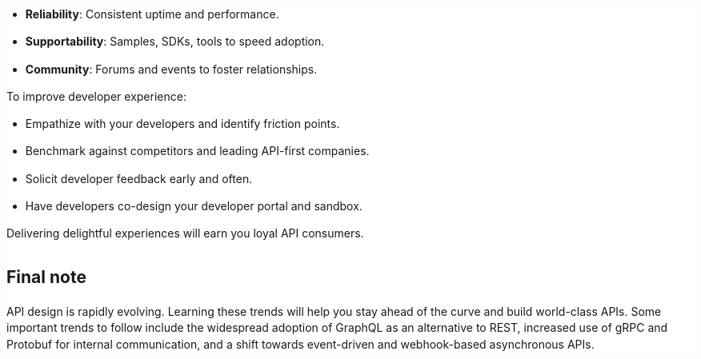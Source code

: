 - **Reliability**: Consistent uptime and performance.

- **Supportability**: Samples, SDKs, tools to speed adoption.

- **Community**: Forums and events to foster relationships.

To improve developer experience:

- Empathize with your developers and identify friction points.

- Benchmark against competitors and leading API-first companies.

- Solicit developer feedback early and often.

- Have developers co-design your developer portal and sandbox.

Delivering delightful experiences will earn you loyal API consumers.

## Final note

API design is rapidly evolving. Learning these trends will help you stay ahead of the curve and build world-class APIs. Some important trends to follow include the widespread adoption of GraphQL as an alternative to REST, increased use of gRPC and Protobuf for internal communication, and a shift towards event-driven and webhook-based asynchronous APIs.








